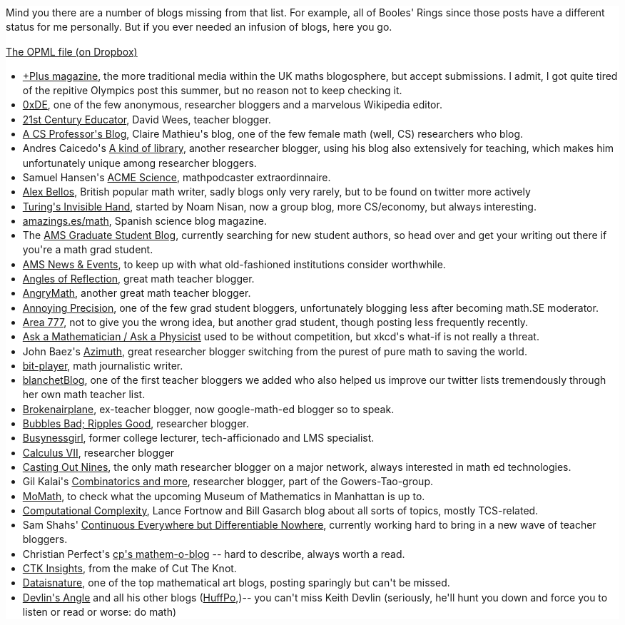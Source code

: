 Mind you there are a number of blogs missing from that list. For example, all of Booles' Rings since those posts have a different status for me personally. But if you ever needed an infusion of blogs, here you go.

[The OPML file (on Dropbox)](https://dl.dropbox.com/u/4999562/krautzberger_mathblogs_2012_10.xml)

*   [+Plus magazine](http://plus.maths.org/content/Blog), the more traditional media within the UK maths blogosphere, but accept submissions. I admit, I got quite tired of the repitive Olympics post this summer, but no reason not to keep checking it.
*   [0xDE](http://11011110.livejournal.com/), one of the few anonymous, researcher bloggers and a marvelous Wikipedia editor.
*   [21st Century Educator](http://davidwees.com/), David Wees, teacher blogger.
*   [A CS Professor's Blog](http://teachingintrotocs.blogspot.com/), Claire Mathieu's blog, one of the few female math (well, CS) researchers who blog.
*   Andres Caicedo's [A kind of library](http://andrescaicedo.wordpress.com), another researcher blogger, using his blog also extensively for teaching, which makes him unfortunately unique among researcher bloggers.
*   Samuel Hansen's [ACME Science](http://acmescience.com), mathpodcaster extraordinnaire.
*   [Alex Bellos](http://alexbellos.com), British popular math writer, sadly blogs only very rarely, but to be found on twitter more actively
*   [Turing's Invisible Hand](http://agtb.wordpress.com/), started by Noam Nisan, now a group blog, more CS/economy, but always interesting.
*   [amazings.es/math](http://amazings.es/categorias/matematicas/), Spanish science blog magazine.
*   The [AMS Graduate Student Blog](http://mathgradblog.williams.edu), currently searching for new student authors, so head over and get your writing out there if you're a math grad student.
*   [AMS News & Events](http://www.ams.org), to keep up with what old-fashioned institutions consider worthwhile.
*   [Angles of Reflection](http://anglesofreflection.blogspot.com/), great math teacher blogger.
*   [AngryMath](http://www.angrymath.com/), another great math teacher blogger.
*   [Annoying Precision](http://qchu.wordpress.com/), one of the few grad student bloggers, unfortunately blogging less after becoming math.SE moderator.
*   [Area 777](http://conan777.wordpress.com/), not to give you the wrong idea, but another grad student, though posting less frequently recently.
*   [Ask a Mathematician / Ask a Physicist](http://www.askamathematician.com/) used to be without competition, but xkcd's what-if is not really a threat.
*   John Baez's [Azimuth](http://johncarlosbaez.wordpress.com/), great researcher blogger switching from the purest of pure math to saving the world.
*   [bit-player](http://bit-player.org/), math journalistic writer.
*   [blanchetBlog](http://blanchetblog.net), one of the first teacher bloggers we added who also helped us improve our twitter lists tremendously through her own math teacher list.
*   [Brokenairplane](http://www.brokenairplane.com/), ex-teacher blogger, now google-math-ed blogger so to speak.
*   [Bubbles Bad; Ripples Good](http://williewong.wordpress.com/), researcher blogger.
*   [Busynessgirl](http://busynessgirl.com/), former college lecturer, tech-afficionado and LMS specialist.
*   [Calculus VII](http://calculus7.org/), researcher blogger
*   [Casting Out Nines](http://chronicle.com/blognetwork/castingoutnines), the only math researcher blogger on a major network, always interested in math ed technologies.
*   Gil Kalai's [Combinatorics and more](http://gilkalai.wordpress.com/), researcher blogger, part of the Gowers-Tao-group.
*   [MoMath](http://momath.org/), to check what the upcoming Museum of Mathematics in Manhattan is up to.
*   [Computational Complexity](http://blog.computationalcomplexity.org/), Lance Fortnow and Bill Gasarch blog about all sorts of topics, mostly TCS-related.
*   Sam Shahs' [Continuous Everywhere but Differentiable Nowhere](http://samjshah.com/), currently working hard to bring in a new wave of teacher bloggers.
*   Christian Perfect's [cp's mathem-o-blog](http://checkmyworking.com/) -- hard to describe, always worth a read.
*   [CTK Insights](http://www.mathteacherctk.com/blog/), from the make of Cut The Knot.
*   [Dataisnature](http://www.dataisnature.com/), one of the top mathematical art blogs, posting sparingly but can't be missed.
*   [Devlin's Angle](http://devlinsangle.blogspot.com/) and all his other blogs ([HuffPo](http://huffingtonpost.com/author/index.php?author=dr-keith-devlin),)-- you can't miss Keith Devlin (seriously, he'll hunt you down and force you to listen or read or worse: do math)